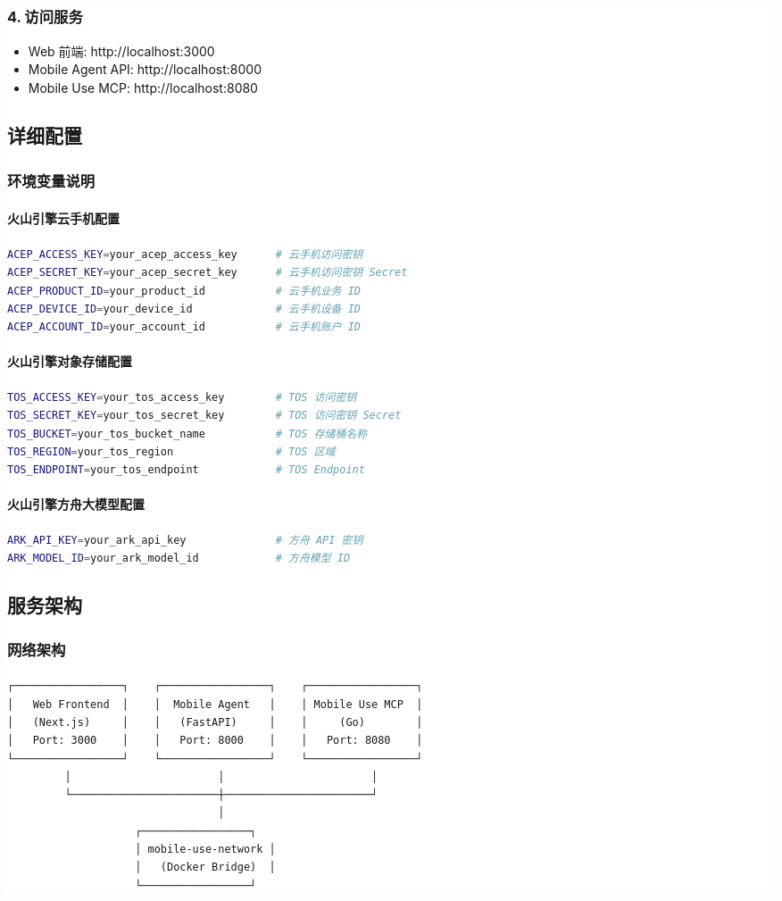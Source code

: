### 4. 访问服务
- Web 前端: http://localhost:3000
- Mobile Agent API: http://localhost:8000
- Mobile Use MCP: http://localhost:8080

## 详细配置

### 环境变量说明

#### 火山引擎云手机配置
```bash
ACEP_ACCESS_KEY=your_acep_access_key      # 云手机访问密钥
ACEP_SECRET_KEY=your_acep_secret_key      # 云手机访问密钥 Secret
ACEP_PRODUCT_ID=your_product_id           # 云手机业务 ID
ACEP_DEVICE_ID=your_device_id             # 云手机设备 ID
ACEP_ACCOUNT_ID=your_account_id           # 云手机账户 ID
```

#### 火山引擎对象存储配置
```bash
TOS_ACCESS_KEY=your_tos_access_key        # TOS 访问密钥
TOS_SECRET_KEY=your_tos_secret_key        # TOS 访问密钥 Secret
TOS_BUCKET=your_tos_bucket_name           # TOS 存储桶名称
TOS_REGION=your_tos_region                # TOS 区域
TOS_ENDPOINT=your_tos_endpoint            # TOS Endpoint
```

#### 火山引擎方舟大模型配置
```bash
ARK_API_KEY=your_ark_api_key              # 方舟 API 密钥
ARK_MODEL_ID=your_ark_model_id            # 方舟模型 ID
```

## 服务架构

### 网络架构
```
┌─────────────────┐    ┌─────────────────┐    ┌─────────────────┐
│   Web Frontend  │    │  Mobile Agent   │    │ Mobile Use MCP  │
│   (Next.js)     │    │   (FastAPI)     │    │     (Go)        │
│   Port: 3000    │    │   Port: 8000    │    │   Port: 8080    │
└─────────────────┘    └─────────────────┘    └─────────────────┘
         │                       │                       │
         └───────────────────────┼───────────────────────┘
                                 │
                    ┌─────────────────┐
                    │ mobile-use-network │
                    │   (Docker Bridge)  │
                    └─────────────────┘
```
